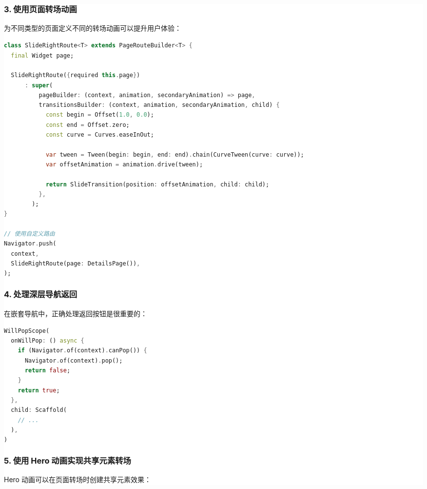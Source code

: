 ### 3. 使用页面转场动画

为不同类型的页面定义不同的转场动画可以提升用户体验：

```dart
class SlideRightRoute<T> extends PageRouteBuilder<T> {
  final Widget page;

  SlideRightRoute({required this.page})
      : super(
          pageBuilder: (context, animation, secondaryAnimation) => page,
          transitionsBuilder: (context, animation, secondaryAnimation, child) {
            const begin = Offset(1.0, 0.0);
            const end = Offset.zero;
            const curve = Curves.easeInOut;

            var tween = Tween(begin: begin, end: end).chain(CurveTween(curve: curve));
            var offsetAnimation = animation.drive(tween);

            return SlideTransition(position: offsetAnimation, child: child);
          },
        );
}

// 使用自定义路由
Navigator.push(
  context,
  SlideRightRoute(page: DetailsPage()),
);
```

### 4. 处理深层导航返回

在嵌套导航中，正确处理返回按钮是很重要的：

```dart
WillPopScope(
  onWillPop: () async {
    if (Navigator.of(context).canPop()) {
      Navigator.of(context).pop();
      return false;
    }
    return true;
  },
  child: Scaffold(
    // ...
  ),
)
```

### 5. 使用 Hero 动画实现共享元素转场

Hero 动画可以在页面转场时创建共享元素效果：
